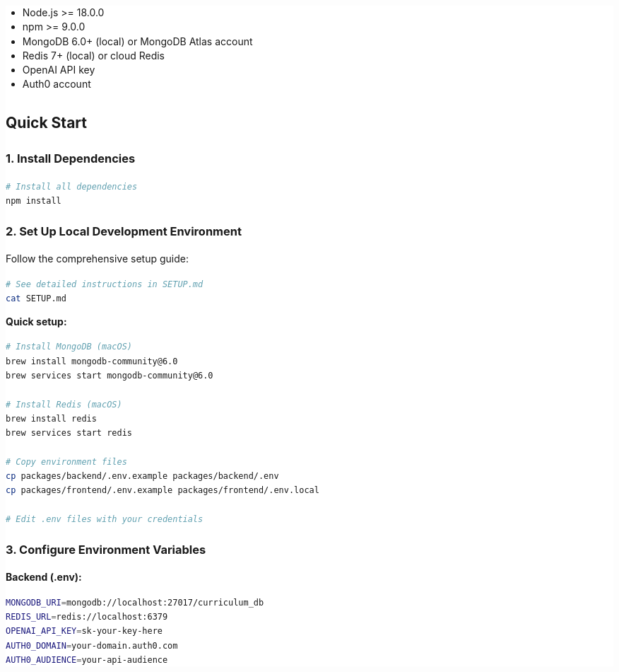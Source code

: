 - Node.js >= 18.0.0
- npm >= 9.0.0
- MongoDB 6.0+ (local) or MongoDB Atlas account
- Redis 7+ (local) or cloud Redis
- OpenAI API key
- Auth0 account

## Quick Start

### 1. Install Dependencies

```bash
# Install all dependencies
npm install
```

### 2. Set Up Local Development Environment

Follow the comprehensive setup guide:

```bash
# See detailed instructions in SETUP.md
cat SETUP.md
```

**Quick setup:**

```bash
# Install MongoDB (macOS)
brew install mongodb-community@6.0
brew services start mongodb-community@6.0

# Install Redis (macOS)
brew install redis
brew services start redis

# Copy environment files
cp packages/backend/.env.example packages/backend/.env
cp packages/frontend/.env.example packages/frontend/.env.local

# Edit .env files with your credentials
```

### 3. Configure Environment Variables

**Backend (.env):**
```bash
MONGODB_URI=mongodb://localhost:27017/curriculum_db
REDIS_URL=redis://localhost:6379
OPENAI_API_KEY=sk-your-key-here
AUTH0_DOMAIN=your-domain.auth0.com
AUTH0_AUDIENCE=your-api-audience
```
